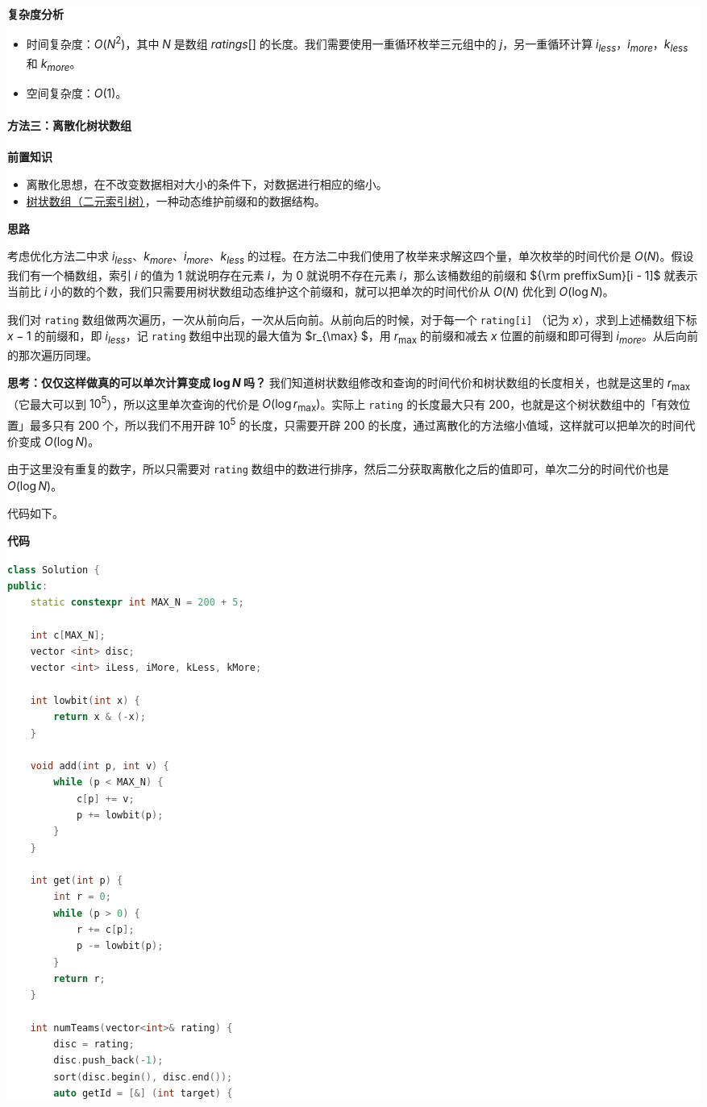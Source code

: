 **复杂度分析**

- 时间复杂度：$O(N^2)$，其中 $N$ 是数组 $\textit{ratings}[]$ 的长度。我们需要使用一重循环枚举三元组中的 $j$，另一重循环计算 $i_{\textit{less}}$，$i_{\textit{more}}$，$k_{\textit{less}}$ 和 $k_{\textit{more}}$。

- 空间复杂度：$O(1)$。


#### 方法三：离散化树状数组

**前置知识**

+ 离散化思想，在不改变数据相对大小的条件下，对数据进行相应的缩小。
+ [树状数组（二元索引树）](https://zh.wikipedia.org/wiki/%E6%A0%91%E7%8A%B6%E6%95%B0%E7%BB%84)，一种动态维护前缀和的数据结构。

**思路**

考虑优化方法二中求 $i_{\textit{less}}$、$k_{\textit{more}}$、$i_{\textit{more}}$、$k_{\textit{less}}$ 的过程。在方法二中我们使用了枚举来求解这四个量，单次枚举的时间代价是 $O(N)$。假设我们有一个桶数组，索引 $i$ 的值为 $1$ 就说明存在元素 $i$，为 $0$ 就说明不存在元素 $i$，那么该桶数组的前缀和 ${\rm preffixSum}[i - 1]$ 就表示当前比 $i$ 小的数的个数，我们只需要用树状数组动态维护这个前缀和，就可以把单次的时间代价从 $O(N)$ 优化到 $O(\log N)$。

我们对 `rating` 数组做两次遍历，一次从前向后，一次从后向前。从前向后的时候，对于每一个 `rating[i]` （记为 $x$），求到上述桶数组下标 $x - 1$ 的前缀和，即 $i_{\textit{less}}$，记 `rating` 数组中出现的最大值为 $r_{\max} $，用 $r_{\max}$ 的前缀和减去 $x$ 位置的前缀和即可得到 $i_{\textit{more}}$。从后向前的那次遍历同理。

**思考：仅仅这样做真的可以单次计算变成 $\log N$ 吗？** 我们知道树状数组修改和查询的时间代价和树状数组的长度相关，也就是这里的 $r_{\max}$（它最大可以到 $10^5$），所以这里单次查询的代价是 $O(\log r_{\max})$。实际上 `rating` 的长度最大只有 $200$，也就是这个树状数组中的「有效位置」最多只有 $200$ 个，所以我们不用开辟 $10^5$ 的长度，只需要开辟 $200$ 的长度，通过离散化的方法缩小值域，这样就可以把单次的时间代价变成 $O(\log N)$。

由于这里没有重复的数字，所以只需要对 `rating` 数组中的数进行排序，然后二分获取离散化之后的值即可，单次二分的时间代价也是 $O(\log N)$。

代码如下。

**代码**

```cpp [sol3-cpp]
class Solution {
public:
    static constexpr int MAX_N = 200 + 5;

    int c[MAX_N];
    vector <int> disc;
    vector <int> iLess, iMore, kLess, kMore;

    int lowbit(int x) {
        return x & (-x);
    }

    void add(int p, int v) {
        while (p < MAX_N) {
            c[p] += v;
            p += lowbit(p);
        }
    }

    int get(int p) {
        int r = 0;
        while (p > 0) {
            r += c[p];
            p -= lowbit(p);
        }
        return r;
    }

    int numTeams(vector<int>& rating) {
        disc = rating;
        disc.push_back(-1);
        sort(disc.begin(), disc.end());
        auto getId = [&] (int target) {
```